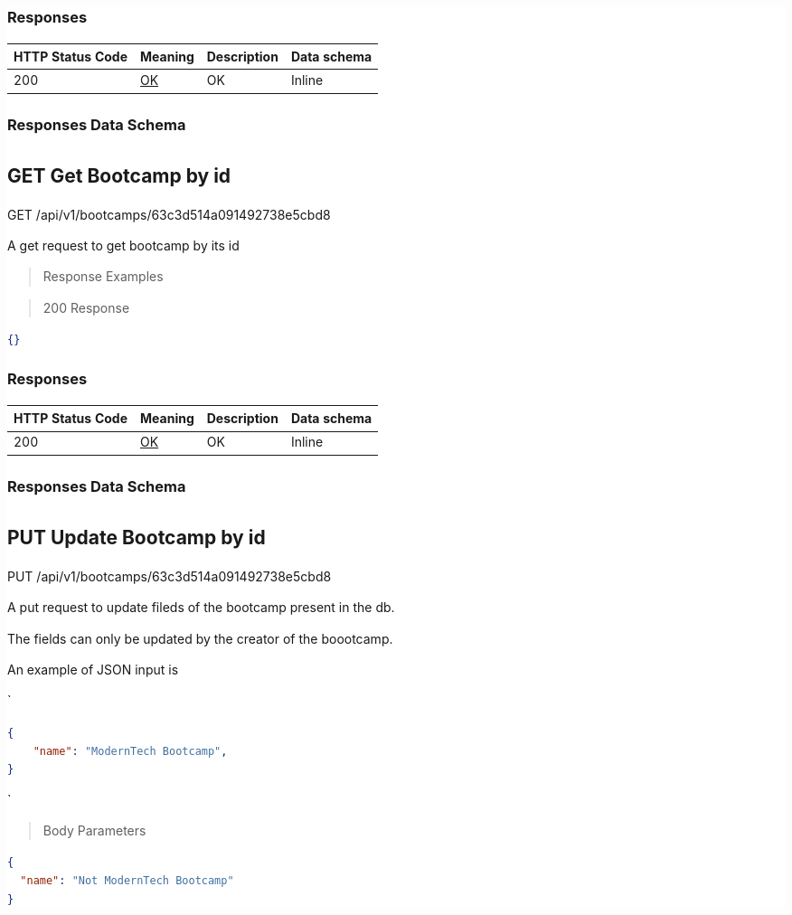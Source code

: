 ### Responses

|HTTP Status Code |Meaning|Description|Data schema|
|---|---|---|---|
|200|[OK](https://tools.ietf.org/html/rfc7231#section-6.3.1)|OK|Inline|

### Responses Data Schema

## GET Get Bootcamp by id

GET /api/v1/bootcamps/63c3d514a091492738e5cbd8

A get request to get bootcamp by its id

> Response Examples

> 200 Response

```json
{}
```

### Responses

|HTTP Status Code |Meaning|Description|Data schema|
|---|---|---|---|
|200|[OK](https://tools.ietf.org/html/rfc7231#section-6.3.1)|OK|Inline|

### Responses Data Schema

## PUT Update Bootcamp by id

PUT /api/v1/bootcamps/63c3d514a091492738e5cbd8

A put request to update fileds of the bootcamp present in the db.

The fields can only be updated by the creator of the boootcamp.

An example of JSON input is

\`

``` json
{
    "name": "ModernTech Bootcamp",
}

```

\`

> Body Parameters

```json
{
  "name": "Not ModernTech Bootcamp"
}
```
